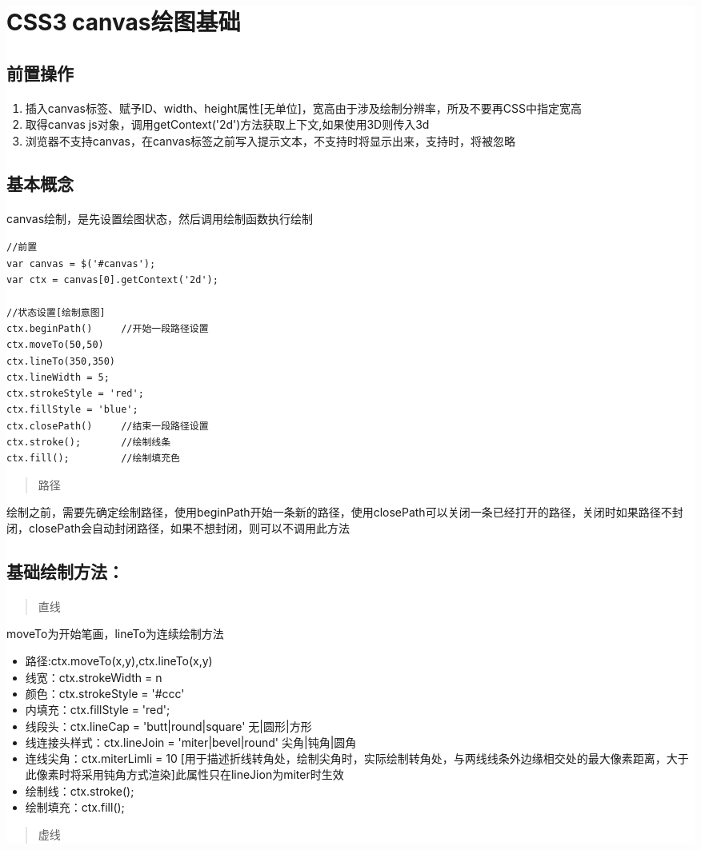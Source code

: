 # CSS3 canvas绘图基础

## 前置操作

1. 插入canvas标签、赋予ID、width、height属性[无单位]，宽高由于涉及绘制分辨率，所及不要再CSS中指定宽高
2. 取得canvas js对象，调用getContext('2d')方法获取上下文,如果使用3D则传入3d
3. 浏览器不支持canvas，在canvas标签之前写入提示文本，不支持时将显示出来，支持时，将被忽略

## 基本概念

canvas绘制，是先设置绘图状态，然后调用绘制函数执行绘制

~~~
//前置
var canvas = $('#canvas');
var ctx = canvas[0].getContext('2d');

//状态设置[绘制意图]
ctx.beginPath()		//开始一段路径设置
ctx.moveTo(50,50)
ctx.lineTo(350,350)
ctx.lineWidth = 5;
ctx.strokeStyle = 'red';
ctx.fillStyle = 'blue';
ctx.closePath()		//结束一段路径设置
ctx.stroke();		//绘制线条
ctx.fill();			//绘制填充色
~~~

> 路径

绘制之前，需要先确定绘制路径，使用beginPath开始一条新的路径，使用closePath可以关闭一条已经打开的路径，关闭时如果路径不封闭，closePath会自动封闭路径，如果不想封闭，则可以不调用此方法

## 基础绘制方法：

> 直线

moveTo为开始笔画，lineTo为连续绘制方法
- 路径:ctx.moveTo(x,y),ctx.lineTo(x,y)
- 线宽：ctx.strokeWidth = n
- 颜色：ctx.strokeStyle = '#ccc'
- 内填充：ctx.fillStyle = 'red';
- 线段头：ctx.lineCap = 'butt|round|square'  无|圆形|方形
- 线连接头样式：ctx.lineJoin = 'miter|bevel|round' 尖角|钝角|圆角
- 连线尖角：ctx.miterLimli = 10 [用于描述折线转角处，绘制尖角时，实际绘制转角处，与两线线条外边缘相交处的最大像素距离，大于此像素时将采用钝角方式渲染]此属性只在lineJion为miter时生效
- 绘制线：ctx.stroke();
- 绘制填充：ctx.fill();

> 虚线
